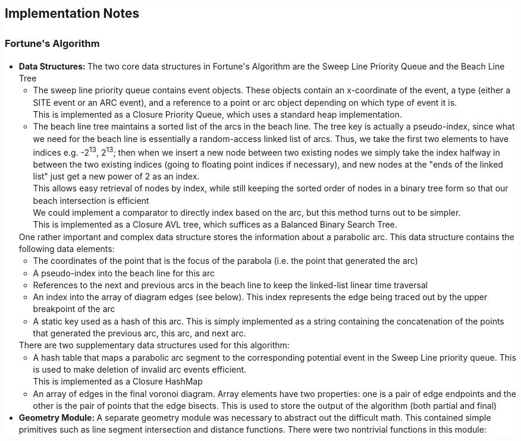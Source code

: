 ## Implementation Notes ##

### Fortune's Algorithm ###
<ul>
    <li> <b> Data Structures: </b> The two core data structures in Fortune's
    Algorithm are the Sweep Line Priority Queue and the Beach Line Tree
    <ul>
        <li> The sweep line priority queue contains event objects. These
        objects contain an x-coordinate of the event, a type (either a SITE
        event or an ARC event), and a reference to a point or arc object
        depending on which type of event it is. <br>This is implemented as
        a Closure Priority Queue, which uses a standard heap implementation.
        </li>
        <li> The beach line tree maintains a sorted list of the arcs in
        the beach line. The tree key is actually a pseudo-index, since
        what we need for the beach line is essentially a random-access
        linked list of arcs. Thus, we take the first two elements to
        have indices e.g. -2<sup>13</sup>, 2<sup>13</sup>; then when
        we insert a new node between two existing nodes we simply take the
        index halfway in between the two existing indices (going to
        floating point indices if necessary), and new nodes at the "ends
        of the linked list" just get a new power of 2 as an index. <br>
        This allows easy retrieval of nodes by index, while still keeping
        the sorted order of nodes in a binary tree form so that
        our beach intersection is efficient <br>
        We could implement a comparator to directly index based on the arc,
        but this method turns out to be simpler.
        <br> This is implemented as a Closure AVL tree,
        which suffices as a Balanced Binary Search Tree. </li>
    </ul>
    One rather important and complex data structure stores the information
    about a parabolic arc. This data structure contains the following data
    elements: <ul>
        <li>The coordinates of the point that is the focus of the parabola
        (i.e. the point that generated the arc)</li>
        <li>A pseudo-index into the beach line for this arc</li>
        <li>References to the next and previous arcs in the beach line
        to keep the linked-list linear time traversal </li>
        <li> An index into the array of diagram edges (see below). This
        index represents the edge being traced out by the upper breakpoint
        of the arc</li>
        <li>A static key used as a hash of this arc. This is simply
        implemented as a string containing the concatenation of the points
        that generated the previous arc, this arc, and next arc. </li>
    </ul>
    There are two supplementary data structures used for this algorithm:
    <ul>
        <li>A hash table that maps a parabolic arc segment to the
        corresponding potential event in the Sweep Line priority queue.
        This is used to make deletion of invalid arc events efficient. <br>
        This is implemented as a Closure HashMap</li>
        <li>An array of edges in the final voronoi diagram. Array elements
        have two properties: one is a pair of edge endpoints and the other
        is the pair of points that the edge bisects. This is used to store
        the output of the algorithm (both partial and final)</li>
    </ul>
    </li>
    <li> <b> Geometry Module: </b>
    A separate geometry module was necessary to abstract out the
    difficult math. This contained simple primitives such as line segment
    intersection and distance functions. There were two nontrivial functions
    in this module: